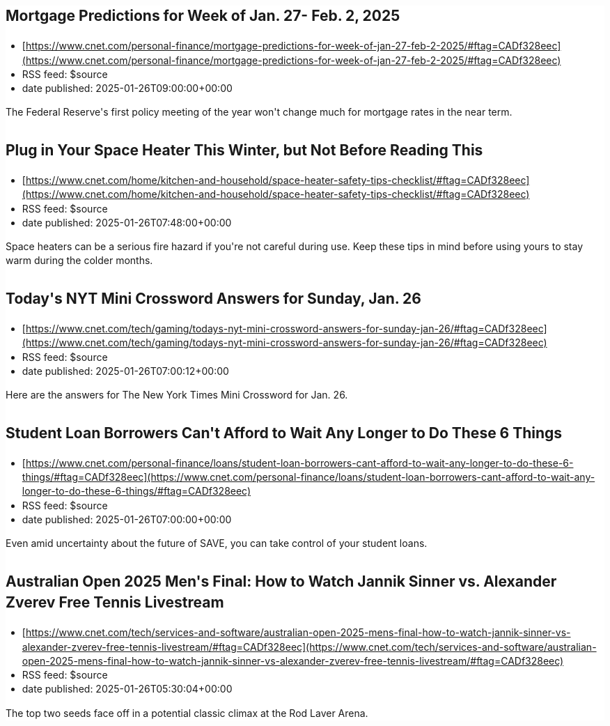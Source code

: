## Mortgage Predictions for Week of Jan. 27- Feb. 2, 2025
 - [https://www.cnet.com/personal-finance/mortgage-predictions-for-week-of-jan-27-feb-2-2025/#ftag=CADf328eec](https://www.cnet.com/personal-finance/mortgage-predictions-for-week-of-jan-27-feb-2-2025/#ftag=CADf328eec)
 - RSS feed: $source
 - date published: 2025-01-26T09:00:00+00:00

The Federal Reserve's first policy meeting of the year won't change much for mortgage rates in the near term.

## Plug in Your Space Heater This Winter, but Not Before Reading This
 - [https://www.cnet.com/home/kitchen-and-household/space-heater-safety-tips-checklist/#ftag=CADf328eec](https://www.cnet.com/home/kitchen-and-household/space-heater-safety-tips-checklist/#ftag=CADf328eec)
 - RSS feed: $source
 - date published: 2025-01-26T07:48:00+00:00

Space heaters can be a serious fire hazard if you're not careful during use. Keep these tips in mind before using yours to stay warm during the colder months.

## Today's NYT Mini Crossword Answers for Sunday, Jan. 26
 - [https://www.cnet.com/tech/gaming/todays-nyt-mini-crossword-answers-for-sunday-jan-26/#ftag=CADf328eec](https://www.cnet.com/tech/gaming/todays-nyt-mini-crossword-answers-for-sunday-jan-26/#ftag=CADf328eec)
 - RSS feed: $source
 - date published: 2025-01-26T07:00:12+00:00

Here are the answers for The New York Times Mini Crossword for Jan. 26.

## Student Loan Borrowers Can't Afford to Wait Any Longer to Do These 6 Things
 - [https://www.cnet.com/personal-finance/loans/student-loan-borrowers-cant-afford-to-wait-any-longer-to-do-these-6-things/#ftag=CADf328eec](https://www.cnet.com/personal-finance/loans/student-loan-borrowers-cant-afford-to-wait-any-longer-to-do-these-6-things/#ftag=CADf328eec)
 - RSS feed: $source
 - date published: 2025-01-26T07:00:00+00:00

Even amid uncertainty about the future of SAVE, you can take control of your student loans.

## Australian Open 2025 Men's Final: How to Watch Jannik Sinner vs. Alexander Zverev Free Tennis Livestream
 - [https://www.cnet.com/tech/services-and-software/australian-open-2025-mens-final-how-to-watch-jannik-sinner-vs-alexander-zverev-free-tennis-livestream/#ftag=CADf328eec](https://www.cnet.com/tech/services-and-software/australian-open-2025-mens-final-how-to-watch-jannik-sinner-vs-alexander-zverev-free-tennis-livestream/#ftag=CADf328eec)
 - RSS feed: $source
 - date published: 2025-01-26T05:30:04+00:00

The top two seeds face off in a potential classic climax at the Rod Laver Arena.
